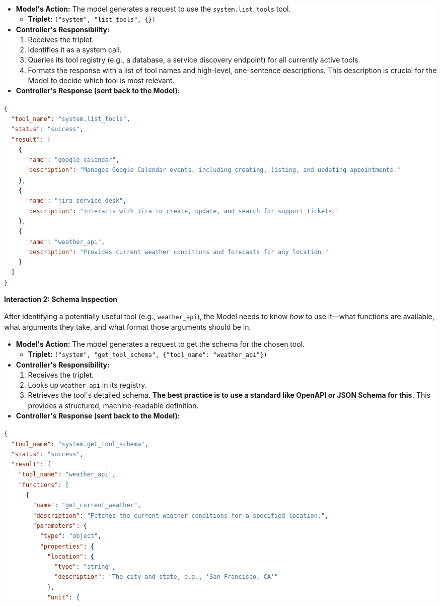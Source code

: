 *   **Model's Action:** The model generates a request to use the `system.list_tools` tool.
    *   **Triplet:** `("system", "list_tools", {})`
*   **Controller's Responsibility:**
    1.  Receives the triplet.
    2.  Identifies it as a system call.
    3.  Queries its tool registry (e.g., a database, a service discovery endpoint) for all currently active tools.
    4.  Formats the response with a list of tool names and high-level, one-sentence descriptions. This description is crucial for the Model to decide which tool is most relevant.
*   **Controller's Response (sent back to the Model):**

```json
{
  "tool_name": "system.list_tools",
  "status": "success",
  "result": [
    {
      "name": "google_calendar",
      "description": "Manages Google Calendar events, including creating, listing, and updating appointments."
    },
    {
      "name": "jira_service_desk",
      "description": "Interacts with Jira to create, update, and search for support tickets."
    },
    {
      "name": "weather_api",
      "description": "Provides current weather conditions and forecasts for any location."
    }
  ]
}
```

**Interaction 2: Schema Inspection**

After identifying a potentially useful tool (e.g., `weather_api`), the Model needs to know *how* to use it—what functions are available, what arguments they take, and what format those arguments should be in.

*   **Model's Action:** The model generates a request to get the schema for the chosen tool.
    *   **Triplet:** `("system", "get_tool_schema", {"tool_name": "weather_api"})`
*   **Controller's Responsibility:**
    1.  Receives the triplet.
    2.  Looks up `weather_api` in its registry.
    3.  Retrieves the tool's detailed schema. **The best practice is to use a standard like OpenAPI or JSON Schema for this.** This provides a structured, machine-readable definition.
*   **Controller's Response (sent back to the Model):**

```json
{
  "tool_name": "system.get_tool_schema",
  "status": "success",
  "result": {
    "tool_name": "weather_api",
    "functions": [
      {
        "name": "get_current_weather",
        "description": "Fetches the current weather conditions for a specified location.",
        "parameters": {
          "type": "object",
          "properties": {
            "location": {
              "type": "string",
              "description": "The city and state, e.g., 'San Francisco, CA'"
            },
            "unit": {
```